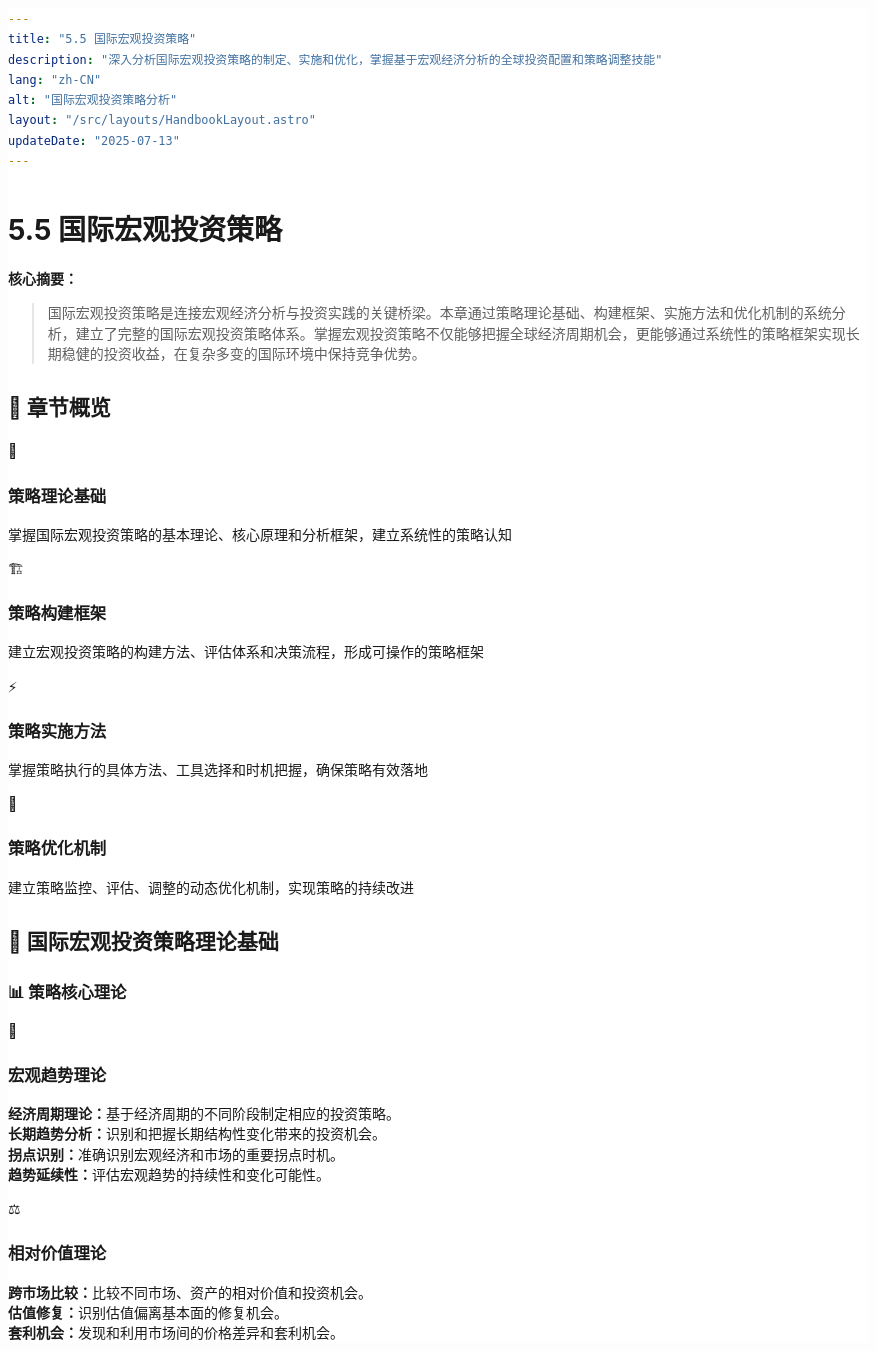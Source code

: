 ```yaml
---
title: "5.5 国际宏观投资策略"
description: "深入分析国际宏观投资策略的制定、实施和优化，掌握基于宏观经济分析的全球投资配置和策略调整技能"
lang: "zh-CN"
alt: "国际宏观投资策略分析"
layout: "/src/layouts/HandbookLayout.astro"
updateDate: "2025-07-13"
---
```


# 5.5 国际宏观投资策略

**核心摘要：**
> 
>国际宏观投资策略是连接宏观经济分析与投资实践的关键桥梁。本章通过策略理论基础、构建框架、实施方法和优化机制的系统分析，建立了完整的国际宏观投资策略体系。掌握宏观投资策略不仅能够把握全球经济周期机会，更能够通过系统性的策略框架实现长期稳健的投资收益，在复杂多变的国际环境中保持竞争优势。

## 🎯 章节概览

<div class="chapter-overview">
  <div class="overview-item">
    <div class="card-icon">🎯</div>
    <h3>策略理论基础</h3>
    <p>掌握国际宏观投资策略的基本理论、核心原理和分析框架，建立系统性的策略认知</p>
  </div>
  <div class="overview-item">
    <div class="card-icon">🏗️</div>
    <h3>策略构建框架</h3>
    <p>建立宏观投资策略的构建方法、评估体系和决策流程，形成可操作的策略框架</p>
  </div>
  <div class="overview-item">
    <div class="card-icon">⚡</div>
    <h3>策略实施方法</h3>
    <p>掌握策略执行的具体方法、工具选择和时机把握，确保策略有效落地</p>
  </div>
  <div class="overview-item">
    <div class="card-icon">🔄</div>
    <h3>策略优化机制</h3>
    <p>建立策略监控、评估、调整的动态优化机制，实现策略的持续改进</p>
  </div>
</div>

## 🎯 国际宏观投资策略理论基础

### 📊 策略核心理论

<div class="chapter-overview">
  <div class="overview-item">
    <div class="card-icon">🌊</div>
    <h3>宏观趋势理论</h3>
    <p><strong>经济周期理论：</strong>基于经济周期的不同阶段制定相应的投资策略。<br>
    <strong>长期趋势分析：</strong>识别和把握长期结构性变化带来的投资机会。<br>
    <strong>拐点识别：</strong>准确识别宏观经济和市场的重要拐点时机。<br>
    <strong>趋势延续性：</strong>评估宏观趋势的持续性和变化可能性。</p>
  </div>
  <div class="overview-item">
    <div class="card-icon">⚖️</div>
    <h3>相对价值理论</h3>
    <p><strong>跨市场比较：</strong>比较不同市场、资产的相对价值和投资机会。<br>
    <strong>估值修复：</strong>识别估值偏离基本面的修复机会。<br>
    <strong>套利机会：</strong>发现和利用市场间的价格差异和套利机会。<br>